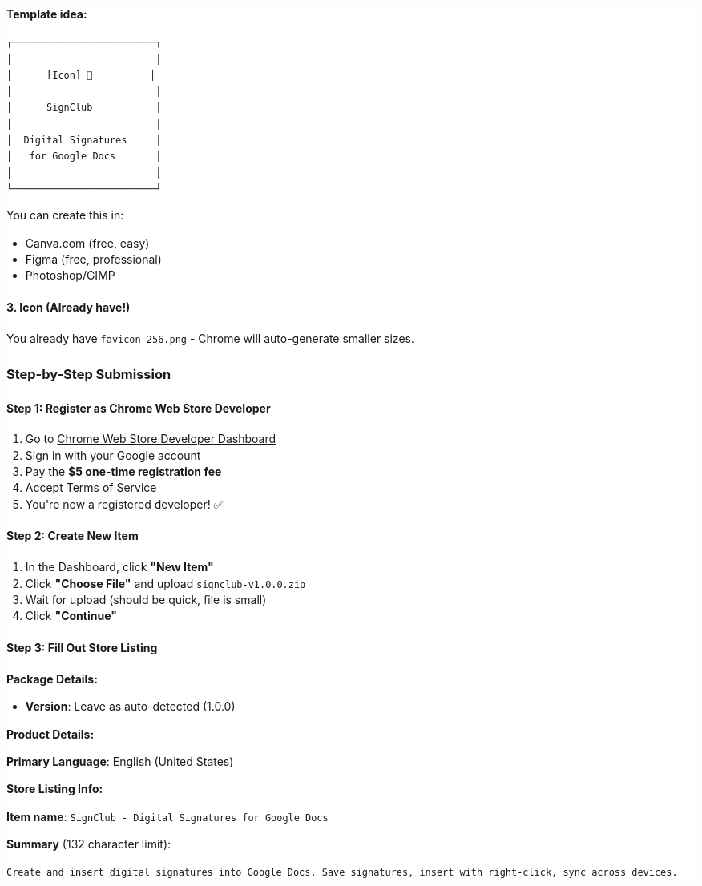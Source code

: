 **Template idea:**
```
┌─────────────────────────┐
│                         │
│      [Icon] 📝          │
│                         │
│      SignClub           │
│                         │
│  Digital Signatures     │
│   for Google Docs       │
│                         │
└─────────────────────────┘
```

You can create this in:
- Canva.com (free, easy)
- Figma (free, professional)
- Photoshop/GIMP

#### 3. Icon (Already have!)

You already have `favicon-256.png` - Chrome will auto-generate smaller sizes.

### Step-by-Step Submission

#### Step 1: Register as Chrome Web Store Developer

1. Go to [Chrome Web Store Developer Dashboard](https://chrome.google.com/webstore/devconsole/)
2. Sign in with your Google account
3. Pay the **$5 one-time registration fee**
4. Accept Terms of Service
5. You're now a registered developer! ✅

#### Step 2: Create New Item

1. In the Dashboard, click **"New Item"**
2. Click **"Choose File"** and upload `signclub-v1.0.0.zip`
3. Wait for upload (should be quick, file is small)
4. Click **"Continue"**

#### Step 3: Fill Out Store Listing

**Package Details:**
- **Version**: Leave as auto-detected (1.0.0)

**Product Details:**

**Primary Language**: English (United States)

**Store Listing Info:**

**Item name**: `SignClub - Digital Signatures for Google Docs`

**Summary** (132 character limit):
```
Create and insert digital signatures into Google Docs. Save signatures, insert with right-click, sync across devices.
```
